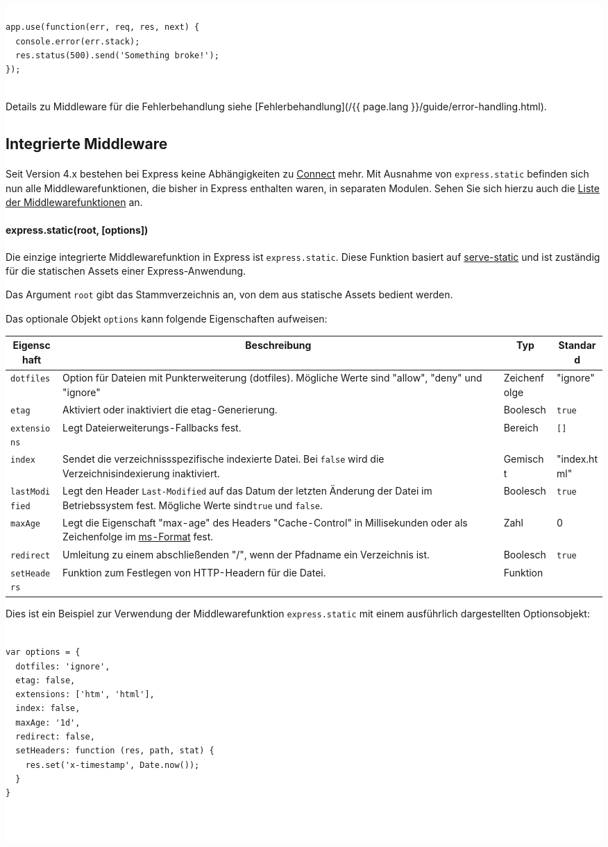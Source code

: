 <pre>
<code class="language-javascript" translate="no">
app.use(function(err, req, res, next) {
  console.error(err.stack);
  res.status(500).send('Something broke!');
});
</code>
</pre>

Details zu Middleware für die Fehlerbehandlung siehe [Fehlerbehandlung](/{{ page.lang }}/guide/error-handling.html).

<h2 id='middleware.built-in'>Integrierte Middleware</h2>

Seit Version 4.x bestehen bei Express keine Abhängigkeiten zu [Connect](https://github.com/senchalabs/connect) mehr. Mit Ausnahme von `express.static` befinden sich nun alle Middlewarefunktionen, die bisher in Express enthalten waren, in separaten Modulen. Sehen Sie sich hierzu auch die [Liste der Middlewarefunktionen](https://github.com/senchalabs/connect#middleware) an.

<h4 id='express.static'>express.static(root, [options])</h4>

Die einzige integrierte Middlewarefunktion in Express ist `express.static`. Diese Funktion basiert auf [serve-static](https://github.com/expressjs/serve-static) und ist zuständig für die statischen Assets einer Express-Anwendung.

Das Argument `root` gibt das Stammverzeichnis an, von dem aus statische Assets bedient werden.

Das optionale Objekt `options` kann folgende Eigenschaften aufweisen: 

| Eigenschaft      | Beschreibung                                                           |   Typ      | Standard         |
|---------------|-----------------------------------------------------------------------|-------------|-----------------|
| `dotfiles`    | Option für Dateien mit Punkterweiterung (dotfiles). Mögliche Werte sind "allow", "deny" und "ignore" | Zeichenfolge | "ignore" |
| `etag`        | Aktiviert oder inaktiviert die etag-Generierung.  | Boolesch | `true` |
| `extensions`  | Legt Dateierweiterungs-Fallbacks fest. | Bereich | `[]` |
| `index`       | Sendet die verzeichnissspezifische indexierte Datei. Bei `false` wird die Verzeichnisindexierung inaktiviert.  | Gemischt | "index.html" |
 `lastModified` | Legt den Header `Last-Modified` auf das Datum der letzten Änderung der Datei im Betriebssystem fest. Mögliche Werte sind`true` und `false`. | Boolesch | `true` |
| `maxAge`      | Legt die Eigenschaft "max-age" des Headers "Cache-Control" in Millisekunden oder als Zeichenfolge im [ms-Format](https://www.npmjs.org/package/ms) fest. | Zahl | 0 |
| `redirect`    | Umleitung zu einem abschließenden "/", wenn der Pfadname ein Verzeichnis ist. | Boolesch | `true` |
| `setHeaders`  | Funktion zum Festlegen von HTTP-Headern für die Datei.  | Funktion |  |

Dies ist ein Beispiel zur Verwendung der Middlewarefunktion `express.static` mit einem ausführlich dargestellten Optionsobjekt:

<pre>
<code class="language-javascript" translate="no">
var options = {
  dotfiles: 'ignore',
  etag: false,
  extensions: ['htm', 'html'],
  index: false,
  maxAge: '1d',
  redirect: false,
  setHeaders: function (res, path, stat) {
    res.set('x-timestamp', Date.now());
  }
}
